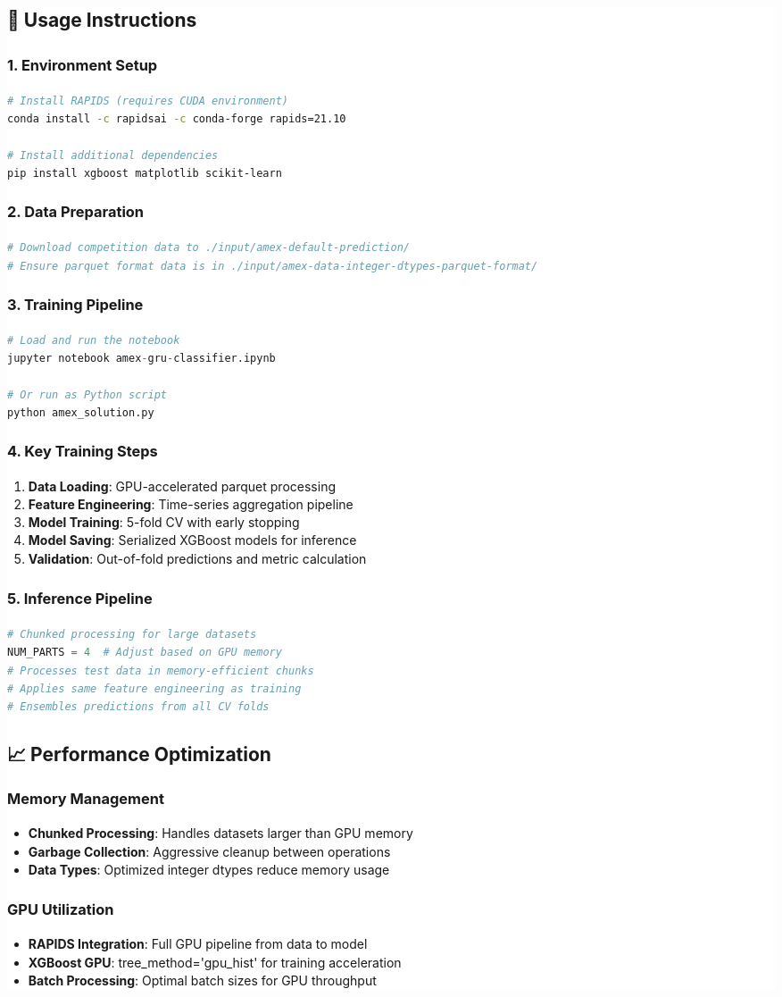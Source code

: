 ## 🚀 Usage Instructions

### 1. Environment Setup
```bash
# Install RAPIDS (requires CUDA environment)
conda install -c rapidsai -c conda-forge rapids=21.10

# Install additional dependencies
pip install xgboost matplotlib scikit-learn
```

### 2. Data Preparation
```bash
# Download competition data to ./input/amex-default-prediction/
# Ensure parquet format data is in ./input/amex-data-integer-dtypes-parquet-format/
```

### 3. Training Pipeline
```python
# Load and run the notebook
jupyter notebook amex-gru-classifier.ipynb

# Or run as Python script
python amex_solution.py
```

### 4. Key Training Steps
1. **Data Loading**: GPU-accelerated parquet processing
2. **Feature Engineering**: Time-series aggregation pipeline  
3. **Model Training**: 5-fold CV with early stopping
4. **Model Saving**: Serialized XGBoost models for inference
5. **Validation**: Out-of-fold predictions and metric calculation

### 5. Inference Pipeline  
```python
# Chunked processing for large datasets
NUM_PARTS = 4  # Adjust based on GPU memory
# Processes test data in memory-efficient chunks
# Applies same feature engineering as training
# Ensembles predictions from all CV folds
```

## 📈 Performance Optimization

### Memory Management
- **Chunked Processing**: Handles datasets larger than GPU memory
- **Garbage Collection**: Aggressive cleanup between operations
- **Data Types**: Optimized integer dtypes reduce memory usage

### GPU Utilization  
- **RAPIDS Integration**: Full GPU pipeline from data to model
- **XGBoost GPU**: tree_method='gpu_hist' for training acceleration
- **Batch Processing**: Optimal batch sizes for GPU throughput

